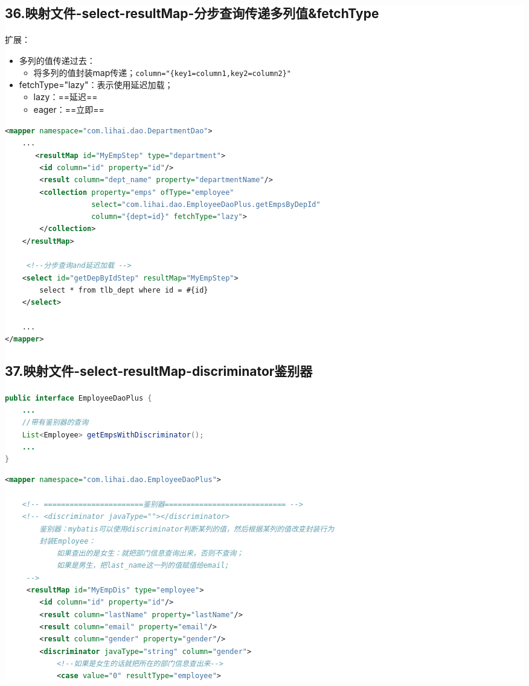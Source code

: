 ```java

```

## 36.映射文件-select-resultMap-分步查询传递多列值&fetchType

扩展：

- 多列的值传递过去：
  - 将多列的值封装map传递；`column="{key1=column1,key2=column2}"`
- fetchType="lazy"：表示使用延迟加载；
  - lazy：==延迟==
  - eager：==立即==

```xml
<mapper namespace="com.lihai.dao.DepartmentDao">
    ...
	   <resultMap id="MyEmpStep" type="department">
        <id column="id" property="id"/>
        <result column="dept_name" property="departmentName"/>
        <collection property="emps" ofType="employee"
                    select="com.lihai.dao.EmployeeDaoPlus.getEmpsByDepId"
                    column="{dept=id}" fetchType="lazy">
        </collection>
    </resultMap>

     <!--分步查询and延迟加载 -->
    <select id="getDepByIdStep" resultMap="MyEmpStep">
        select * from tlb_dept where id = #{id}
    </select>
    
    ...
</mapper>

```

## 37.映射文件-select-resultMap-discriminator鉴别器

```java
public interface EmployeeDaoPlus {
	...
	//带有鉴别器的查询
	List<Employee> getEmpsWithDiscriminator();
	...
}

```

```xml
<mapper namespace="com.lihai.dao.EmployeeDaoPlus">

	<!-- =======================鉴别器============================ -->
	<!-- <discriminator javaType=""></discriminator>
		鉴别器：mybatis可以使用discriminator判断某列的值，然后根据某列的值改变封装行为
		封装Employee：
			如果查出的是女生：就把部门信息查询出来，否则不查询；
			如果是男生，把last_name这一列的值赋值给email;
	 -->
	 <resultMap id="MyEmpDis" type="employee">
        <id column="id" property="id"/>
        <result column="lastName" property="lastName"/>
        <result column="email" property="email"/>
        <result column="gender" property="gender"/>
        <discriminator javaType="string" column="gender">
            <!--如果是女生的话就把所在的部门信息查出来-->
            <case value="0" resultType="employee">
```